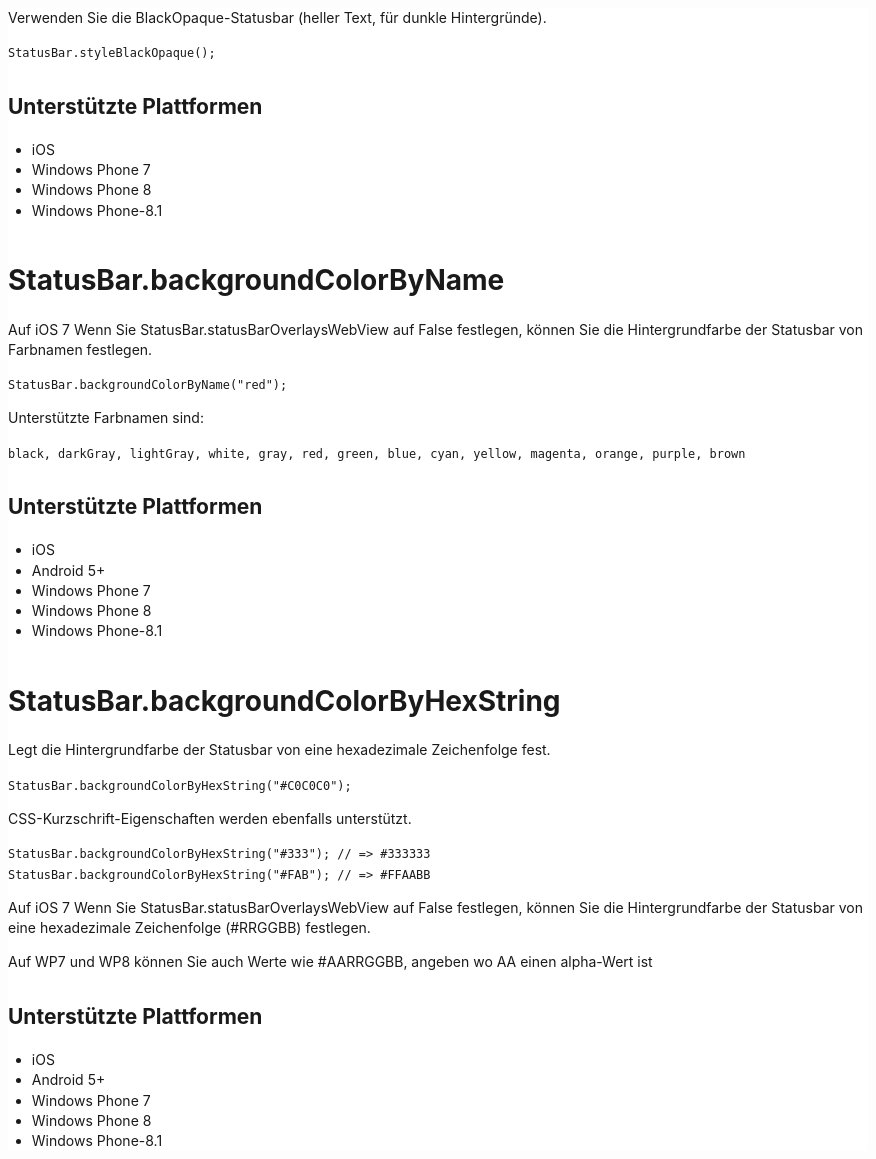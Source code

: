 Verwenden Sie die BlackOpaque-Statusbar (heller Text, für dunkle Hintergründe).

    StatusBar.styleBlackOpaque();

## Unterstützte Plattformen

- iOS
- Windows Phone 7
- Windows Phone 8
- Windows Phone-8.1

# StatusBar.backgroundColorByName

Auf iOS 7 Wenn Sie StatusBar.statusBarOverlaysWebView auf False festlegen, können Sie die Hintergrundfarbe der Statusbar von Farbnamen festlegen.

    StatusBar.backgroundColorByName("red");

Unterstützte Farbnamen sind:

    black, darkGray, lightGray, white, gray, red, green, blue, cyan, yellow, magenta, orange, purple, brown

## Unterstützte Plattformen

- iOS
- Android 5+
- Windows Phone 7
- Windows Phone 8
- Windows Phone-8.1

# StatusBar.backgroundColorByHexString

Legt die Hintergrundfarbe der Statusbar von eine hexadezimale Zeichenfolge fest.

    StatusBar.backgroundColorByHexString("#C0C0C0");

CSS-Kurzschrift-Eigenschaften werden ebenfalls unterstützt.

    StatusBar.backgroundColorByHexString("#333"); // => #333333
    StatusBar.backgroundColorByHexString("#FAB"); // => #FFAABB

Auf iOS 7 Wenn Sie StatusBar.statusBarOverlaysWebView auf False festlegen, können Sie die Hintergrundfarbe der Statusbar von eine hexadezimale Zeichenfolge (#RRGGBB) festlegen.

Auf WP7 und WP8 können Sie auch Werte wie #AARRGGBB, angeben wo AA einen alpha-Wert ist

## Unterstützte Plattformen

- iOS
- Android 5+
- Windows Phone 7
- Windows Phone 8
- Windows Phone-8.1
